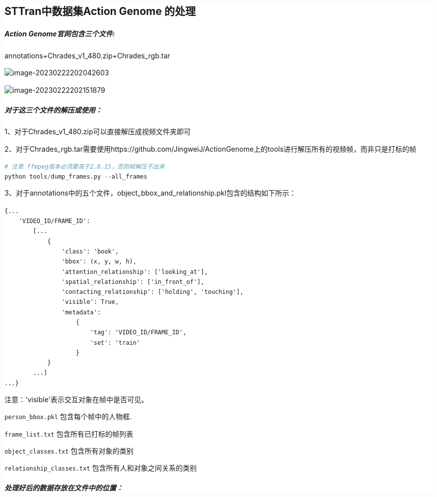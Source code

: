 ## STTran中数据集Action Genome 的处理

##### Action  Genome官网包含三个文件:

annotations+Chrades_v1_480.zip+Chrades_rgb.tar

<img src="C:\Users\pc\AppData\Roaming\Typora\typora-user-images\image-20230222202042603.png" alt="image-20230222202042603" style="zoom:100%;" />

![image-20230222202151879](C:\Users\pc\AppData\Roaming\Typora\typora-user-images\image-20230222202151879.png)

##### 对于这三个文件的解压或使用：

1、对于Chrades_v1_480.zip可以直接解压成视频文件夹即可

2、对于Chrades_rgb.tar需要使用https://github.com/JingweiJ/ActionGenome上的tools进行解压所有的视频帧，而非只是打标的帧

```python
# 注意 ffmpeg版本必须要高于2.8.15，否则帧解压不出来
python tools/dump_frames.py --all_frames
```

3、对于annotations中的五个文件，object_bbox_and_relationship.pkl包含的结构如下所示：

```
{...
    'VIDEO_ID/FRAME_ID':
        [...
            {
                'class': 'book',
                'bbox': (x, y, w, h),
                'attention_relationship': ['looking_at'],
                'spatial_relationship': ['in_front_of'],
                'contacting_relationship': ['holding', 'touching'],
                'visible': True,
                'metadata': 
                    {
                        'tag': 'VIDEO_ID/FRAME_ID',
                        'set': 'train'
                    }
            }
        ...]
...}
```

注意：'visible'表示交互对象在帧中是否可见。

 `person_bbox.pkl` 包含每个帧中的人物框. 

 `frame_list.txt` 包含所有已打标的帧列表

 `object_classes.txt` 包含所有对象的类别

 `relationship_classes.txt` 包含所有人和对象之间关系的类别

##### 处理好后的数据存放在文件中的位置：
